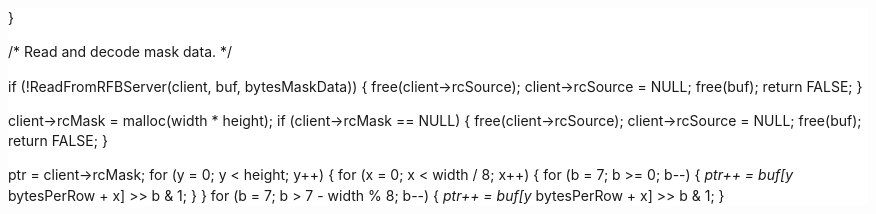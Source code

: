   <span class="p">}</span>

  <span class="cm">/* Read and decode mask data. */</span>

  <span class="k">if</span> <span class="p">(</span><span class="o">!</span><span class="n">ReadFromRFBServer</span><span class="p">(</span><span class="n">client</span><span class="p">,</span> <span class="n">buf</span><span class="p">,</span> <span class="n">bytesMaskData</span><span class="p">))</span> <span class="p">{</span>
    <span class="n">free</span><span class="p">(</span><span class="n">client</span><span class="o">-&gt;</span><span class="n">rcSource</span><span class="p">);</span>
    <span class="n">client</span><span class="o">-&gt;</span><span class="n">rcSource</span> <span class="o">=</span> <span class="nb">NULL</span><span class="p">;</span>
    <span class="n">free</span><span class="p">(</span><span class="n">buf</span><span class="p">);</span>
    <span class="k">return</span> <span class="n">FALSE</span><span class="p">;</span>
  <span class="p">}</span>

  <span class="n">client</span><span class="o">-&gt;</span><span class="n">rcMask</span> <span class="o">=</span> <span class="n">malloc</span><span class="p">(</span><span class="n">width</span> <span class="o">*</span> <span class="n">height</span><span class="p">);</span>
  <span class="k">if</span> <span class="p">(</span><span class="n">client</span><span class="o">-&gt;</span><span class="n">rcMask</span> <span class="o">==</span> <span class="nb">NULL</span><span class="p">)</span> <span class="p">{</span>
    <span class="n">free</span><span class="p">(</span><span class="n">client</span><span class="o">-&gt;</span><span class="n">rcSource</span><span class="p">);</span>
    <span class="n">client</span><span class="o">-&gt;</span><span class="n">rcSource</span> <span class="o">=</span> <span class="nb">NULL</span><span class="p">;</span>
    <span class="n">free</span><span class="p">(</span><span class="n">buf</span><span class="p">);</span>
    <span class="k">return</span> <span class="n">FALSE</span><span class="p">;</span>
  <span class="p">}</span>

  <span class="n">ptr</span> <span class="o">=</span> <span class="n">client</span><span class="o">-&gt;</span><span class="n">rcMask</span><span class="p">;</span>
  <span class="k">for</span> <span class="p">(</span><span class="n">y</span> <span class="o">=</span> <span class="mi">0</span><span class="p">;</span> <span class="n">y</span> <span class="o">&lt;</span> <span class="n">height</span><span class="p">;</span> <span class="n">y</span><span class="o">++</span><span class="p">)</span> <span class="p">{</span>
    <span class="k">for</span> <span class="p">(</span><span class="n">x</span> <span class="o">=</span> <span class="mi">0</span><span class="p">;</span> <span class="n">x</span> <span class="o">&lt;</span> <span class="n">width</span> <span class="o">/</span> <span class="mi">8</span><span class="p">;</span> <span class="n">x</span><span class="o">++</span><span class="p">)</span> <span class="p">{</span>
      <span class="k">for</span> <span class="p">(</span><span class="n">b</span> <span class="o">=</span> <span class="mi">7</span><span class="p">;</span> <span class="n">b</span> <span class="o">&gt;=</span> <span class="mi">0</span><span class="p">;</span> <span class="n">b</span><span class="o">--</span><span class="p">)</span> <span class="p">{</span>
	<span class="o">*</span><span class="n">ptr</span><span class="o">++</span> <span class="o">=</span> <span class="n">buf</span><span class="p">[</span><span class="n">y</span> <span class="o">*</span> <span class="n">bytesPerRow</span> <span class="o">+</span> <span class="n">x</span><span class="p">]</span> <span class="o">&gt;&gt;</span> <span class="n">b</span> <span class="o">&amp;</span> <span class="mi">1</span><span class="p">;</span>
      <span class="p">}</span>
    <span class="p">}</span>
    <span class="k">for</span> <span class="p">(</span><span class="n">b</span> <span class="o">=</span> <span class="mi">7</span><span class="p">;</span> <span class="n">b</span> <span class="o">&gt;</span> <span class="mi">7</span> <span class="o">-</span> <span class="n">width</span> <span class="o">%</span> <span class="mi">8</span><span class="p">;</span> <span class="n">b</span><span class="o">--</span><span class="p">)</span> <span class="p">{</span>
      <span class="o">*</span><span class="n">ptr</span><span class="o">++</span> <span class="o">=</span> <span class="n">buf</span><span class="p">[</span><span class="n">y</span> <span class="o">*</span> <span class="n">bytesPerRow</span> <span class="o">+</span> <span class="n">x</span><span class="p">]</span> <span class="o">&gt;&gt;</span> <span class="n">b</span> <span class="o">&amp;</span> <span class="mi">1</span><span class="p">;</span>
    <span class="p">}</span>